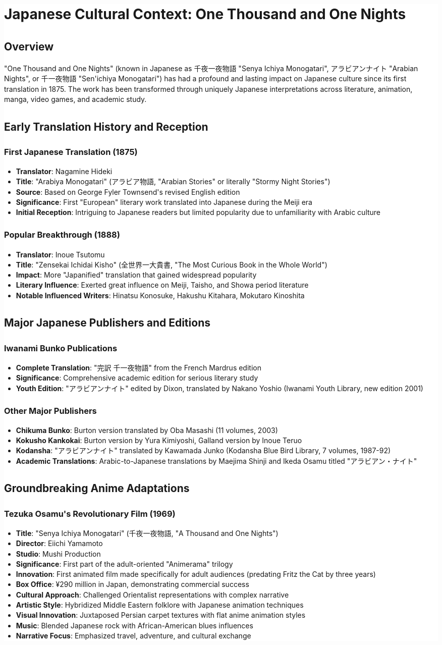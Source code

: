 # Japanese Cultural Context: One Thousand and One Nights

## Overview

"One Thousand and One Nights" (known in Japanese as 千夜一夜物語 "Senya Ichiya Monogatari", アラビアンナイト "Arabian Nights", or 千一夜物語 "Sen'ichiya Monogatari") has had a profound and lasting impact on Japanese culture since its first translation in 1875. The work has been transformed through uniquely Japanese interpretations across literature, animation, manga, video games, and academic study.

## Early Translation History and Reception

### First Japanese Translation (1875)
- **Translator**: Nagamine Hideki
- **Title**: "Arabiya Monogatari" (アラビア物語, "Arabian Stories" or literally "Stormy Night Stories")
- **Source**: Based on George Fyler Townsend's revised English edition
- **Significance**: First "European" literary work translated into Japanese during the Meiji era
- **Initial Reception**: Intriguing to Japanese readers but limited popularity due to unfamiliarity with Arabic culture

### Popular Breakthrough (1888)
- **Translator**: Inoue Tsutomu
- **Title**: "Zensekai Ichidai Kisho" (全世界一大貴書, "The Most Curious Book in the Whole World")
- **Impact**: More "Japanified" translation that gained widespread popularity
- **Literary Influence**: Exerted great influence on Meiji, Taisho, and Showa period literature
- **Notable Influenced Writers**: Hinatsu Konosuke, Hakushu Kitahara, Mokutaro Kinoshita

## Major Japanese Publishers and Editions

### Iwanami Bunko Publications
- **Complete Translation**: "完訳 千一夜物語" from the French Mardrus edition
- **Significance**: Comprehensive academic edition for serious literary study
- **Youth Edition**: "アラビアンナイト" edited by Dixon, translated by Nakano Yoshio (Iwanami Youth Library, new edition 2001)

### Other Major Publishers
- **Chikuma Bunko**: Burton version translated by Oba Masashi (11 volumes, 2003)
- **Kokusho Kankokai**: Burton version by Yura Kimiyoshi, Galland version by Inoue Teruo
- **Kodansha**: "アラビアンナイト" translated by Kawamada Junko (Kodansha Blue Bird Library, 7 volumes, 1987-92)
- **Academic Translations**: Arabic-to-Japanese translations by Maejima Shinji and Ikeda Osamu titled "アラビアン・ナイト"

## Groundbreaking Anime Adaptations

### Tezuka Osamu's Revolutionary Film (1969)
- **Title**: "Senya Ichiya Monogatari" (千夜一夜物語, "A Thousand and One Nights")
- **Director**: Eiichi Yamamoto
- **Studio**: Mushi Production
- **Significance**: First part of the adult-oriented "Animerama" trilogy
- **Innovation**: First animated film made specifically for adult audiences (predating Fritz the Cat by three years)
- **Box Office**: ¥290 million in Japan, demonstrating commercial success
- **Cultural Approach**: Challenged Orientalist representations with complex narrative
- **Artistic Style**: Hybridized Middle Eastern folklore with Japanese animation techniques
- **Visual Innovation**: Juxtaposed Persian carpet textures with flat anime animation styles
- **Music**: Blended Japanese rock with African-American blues influences
- **Narrative Focus**: Emphasized travel, adventure, and cultural exchange
